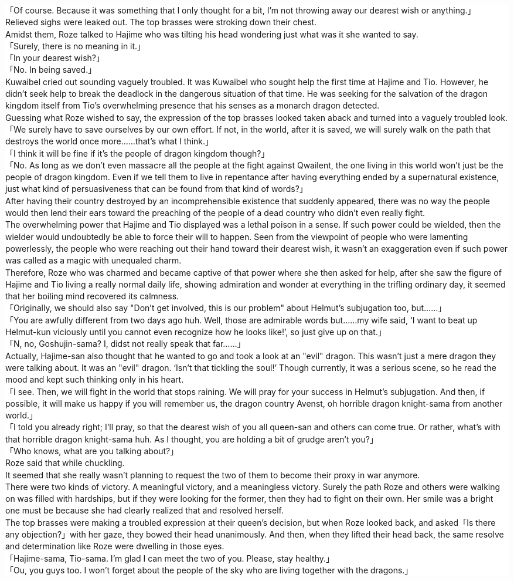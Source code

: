 「Of course. Because it was something that I only thought for a bit, I’m not throwing away our dearest wish or anything.」<br/>
Relieved sighs were leaked out. The top brasses were stroking down their chest.<br/>
Amidst them, Roze talked to Hajime who was tilting his head wondering just what was it she wanted to say.<br/>
「Surely, there is no meaning in it.」<br/>
「In your dearest wish?」<br/>
「No. In being saved.」<br/>
Kuwaibel cried out sounding vaguely troubled. It was Kuwaibel who sought help the first time at Hajime and Tio. However, he didn’t seek help to break the deadlock in the dangerous situation of that time. He was seeking for the salvation of the dragon kingdom itself from Tio’s overwhelming presence that his senses as a monarch dragon detected.<br/>
Guessing what Roze wished to say, the expression of the top brasses looked taken aback and turned into a vaguely troubled look.<br/>
「We surely have to save ourselves by our own effort. If not, in the world, after it is saved, we will surely walk on the path that destroys the world once more……that’s what I think.」<br/>
「I think it will be fine if it’s the people of dragon kingdom though?」<br/>
「No. As long as we don’t even massacre all the people at the fight against Qwailent, the one living in this world won’t just be the people of dragon kingdom. Even if we tell them to live in repentance after having everything ended by a supernatural existence, just what kind of persuasiveness that can be found from that kind of words?」<br/>
After having their country destroyed by an incomprehensible existence that suddenly appeared, there was no way the people would then lend their ears toward the preaching of the people of a dead country who didn’t even really fight.<br/>
The overwhelming power that Hajime and Tio displayed was a lethal poison in a sense. If such power could be wielded, then the wielder would undoubtedly be able to force their will to happen. Seen from the viewpoint of people who were lamenting powerlessly, the people who were reaching out their hand toward their dearest wish, it wasn’t an exaggeration even if such power was called as a magic with unequaled charm.<br/>
Therefore, Roze who was charmed and became captive of that power where she then asked for help, after she saw the figure of Hajime and Tio living a really normal daily life, showing admiration and wonder at everything in the trifling ordinary day, it seemed that her boiling mind recovered its calmness.<br/>
「Originally, we should also say "Don’t get involved, this is our problem" about Helmut’s subjugation too, but……」<br/>
「You are awfully different from two days ago huh. Well, those are admirable words but……my wife said, ‘I want to beat up Helmut-kun viciously until you cannot even recognize how he looks like!’, so just give up on that.」<br/>
「N, no, Goshujin-sama? I, didst not really speak that far……」<br/>
Actually, Hajime-san also thought that he wanted to go and took a look at an "evil" dragon. This wasn’t just a mere dragon they were talking about. It was an "evil" dragon. ‘Isn’t that tickling the soul!’ Though currently, it was a serious scene, so he read the mood and kept such thinking only in his heart.<br/>
「I see. Then, we will fight in the world that stops raining. We will pray for your success in Helmut’s subjugation. And then, if possible, it will make us happy if you will remember us, the dragon country Avenst, oh horrible dragon knight-sama from another world.」<br/>
「I told you already right; I’ll pray, so that the dearest wish of you all queen-san and others can come true. Or rather, what’s with that horrible dragon knight-sama huh. As I thought, you are holding a bit of grudge aren’t you?」<br/>
「Who knows, what are you talking about?」<br/>
Roze said that while chuckling.<br/>
It seemed that she really wasn’t planning to request the two of them to become their proxy in war anymore.<br/>
There were two kinds of victory. A meaningful victory, and a meaningless victory. Surely the path Roze and others were walking on was filled with hardships, but if they were looking for the former, then they had to fight on their own. Her smile was a bright one must be because she had clearly realized that and resolved herself.<br/>
The top brasses were making a troubled expression at their queen’s decision, but when Roze looked back, and asked「Is there any objection?」with her gaze, they bowed their head unanimously. And then, when they lifted their head back, the same resolve and determination like Roze were dwelling in those eyes.<br/>
「Hajime-sama, Tio-sama. I’m glad I can meet the two of you. Please, stay healthy.」<br/>
「Ou, you guys too. I won’t forget about the people of the sky who are living together with the dragons.」<br/>